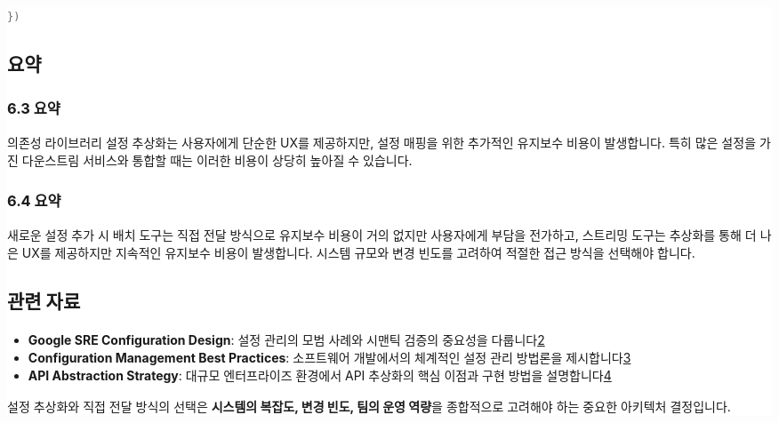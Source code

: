 ```kotlin
})
```

## 요약

### 6.3 요약
의존성 라이브러리 설정 추상화는 사용자에게 단순한 UX를 제공하지만, 설정 매핑을 위한 추가적인 유지보수 비용이 발생합니다. 특히 많은 설정을 가진 다운스트림 서비스와 통합할 때는 이러한 비용이 상당히 높아질 수 있습니다.

### 6.4 요약
새로운 설정 추가 시 배치 도구는 직접 전달 방식으로 유지보수 비용이 거의 없지만 사용자에게 부담을 전가하고, 스트리밍 도구는 추상화를 통해 더 나은 UX를 제공하지만 지속적인 유지보수 비용이 발생합니다. 시스템 규모와 변경 빈도를 고려하여 적절한 접근 방식을 선택해야 합니다.

## 관련 자료

- **Google SRE Configuration Design**: 설정 관리의 모범 사례와 시맨틱 검증의 중요성을 다룹니다[2]
- **Configuration Management Best Practices**: 소프트웨어 개발에서의 체계적인 설정 관리 방법론을 제시합니다[3]
- **API Abstraction Strategy**: 대규모 엔터프라이즈 환경에서 API 추상화의 핵심 이점과 구현 방법을 설명합니다[4]

설정 추상화와 직접 전달 방식의 선택은 **시스템의 복잡도, 변경 빈도, 팀의 운영 역량**을 종합적으로 고려해야 하는 중요한 아키텍처 결정입니다.

[1]: https://ppl-ai-file-upload.s3.amazonaws.com/web/direct-files/attachments/32004849/dd13acb0-3412-4992-997b-8c3faf712eda/2504-ipegtibeu-sopeuteuweeo-seolgye-pages-189-197.pdf
[2]: https://sre.google/workbook/configuration-design/
[3]: https://teamhub.com/blog/understanding-configuration-management-in-software-development/
[4]: https://www.digitalml.com/api-abstraction-is-key-to-an-api-first-strategy/
[5]: https://www.reddit.com/r/ChatGPTPro/comments/14ya6pn/how_to_get_chapter_wise_summary_of_the_novels/
[6]: https://www.atlassian.com/work-management/knowledge-sharing/documentation/software-design-document
[7]: https://arxiv.org/html/2407.13633v1
[8]: https://www.atlassian.com/microservices/microservices-architecture/configuration-management
[9]: https://www.geeksforgeeks.org/software-engineering/software-engineering-software-design-process/
[10]: https://engineering.atspotify.com/2023/05/multiple-layers-of-abstraction-in-design-systems
[11]: https://bestpractices.cd.foundation/learn/config/
[12]: https://bssw.io/items/understanding-software-configuration
[13]: https://www.linkedin.com/pulse/why-api-abstraction-api-first-match-made-heaven-digitalml
[14]: https://www.linkedin.com/pulse/configuration-management-silent-hero-modern-software-cglif
[15]: https://dev.to/somadevtoo/10-software-design-and-programming-best-practices-for-developers-ecn
[16]: https://www.nuget.org/packages/microsoft.extensions.configuration.abstractions/
[17]: https://apps.dtic.mil/sti/tr/pdf/ADA452470.pdf
[18]: https://wecode.wepay.com/posts/effective-software-design-documents
[19]: https://translate.google.com/translate?u=https%3A%2F%2Fwww.quora.com%2FWhat-is-API-Abstraction&hl=ko&sl=en&tl=ko&client=srp
[20]: https://www.ibm.com/docs/en/engineering-lifecycle-management-suite/lifecycle-management/7.0.3?topic=local-configuration-management
[21]: https://www.agileinstitute.com/articles/good-software-design-part-1
